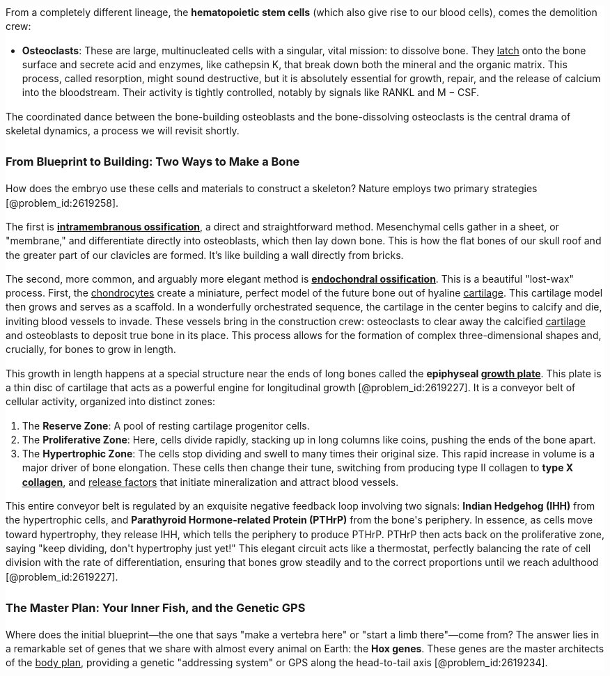 From a completely different lineage, the **hematopoietic stem cells** (which also give rise to our blood cells), comes the demolition crew:
*   **Osteoclasts**: These are large, multinucleated cells with a singular, vital mission: to dissolve bone. They [latch](@article_id:167113) onto the bone surface and secrete acid and enzymes, like cathepsin K, that break down both the mineral and the organic matrix. This process, called resorption, might sound destructive, but it is absolutely essential for growth, repair, and the release of calcium into the bloodstream. Their activity is tightly controlled, notably by signals like $\mathrm{RANKL}$ and $\mathrm{M-CSF}$.

The coordinated dance between the bone-building osteoblasts and the bone-dissolving osteoclasts is the central drama of skeletal dynamics, a process we will revisit shortly.

### From Blueprint to Building: Two Ways to Make a Bone

How does the embryo use these cells and materials to construct a skeleton? Nature employs two primary strategies [@problem_id:2619258].

The first is **[intramembranous ossification](@article_id:260487)**, a direct and straightforward method. Mesenchymal cells gather in a sheet, or "membrane," and differentiate directly into osteoblasts, which then lay down bone. This is how the flat bones of our skull roof and the greater part of our clavicles are formed. It’s like building a wall directly from bricks.

The second, more common, and arguably more elegant method is **[endochondral ossification](@article_id:269912)**. This is a beautiful "lost-wax" process. First, the [chondrocytes](@article_id:262337) create a miniature, perfect model of the future bone out of hyaline [cartilage](@article_id:268797). This cartilage model then grows and serves as a scaffold. In a wonderfully orchestrated sequence, the cartilage in the center begins to calcify and die, inviting blood vessels to invade. These vessels bring in the construction crew: osteoclasts to clear away the calcified [cartilage](@article_id:268797) and osteoblasts to deposit true bone in its place. This process allows for the formation of complex three-dimensional shapes and, crucially, for bones to grow in length.

This growth in length happens at a special structure near the ends of long bones called the **epiphyseal [growth plate](@article_id:202012)**. This plate is a thin disc of cartilage that acts as a powerful engine for longitudinal growth [@problem_id:2619227]. It is a conveyor belt of cellular activity, organized into distinct zones:
1.  The **Reserve Zone**: A pool of resting cartilage progenitor cells.
2.  The **Proliferative Zone**: Here, cells divide rapidly, stacking up in long columns like coins, pushing the ends of the bone apart.
3.  The **Hypertrophic Zone**: The cells stop dividing and swell to many times their original size. This rapid increase in volume is a major driver of bone elongation. These cells then change their tune, switching from producing type II collagen to **type X [collagen](@article_id:150350)**, and [release factors](@article_id:263174) that initiate mineralization and attract blood vessels.

This entire conveyor belt is regulated by an exquisite negative feedback loop involving two signals: **Indian Hedgehog (IHH)** from the hypertrophic cells, and **Parathyroid Hormone-related Protein (PTHrP)** from the bone's periphery. In essence, as cells move toward hypertrophy, they release IHH, which tells the periphery to produce PTHrP. PTHrP then acts back on the proliferative zone, saying "keep dividing, don't hypertrophy just yet!" This elegant circuit acts like a thermostat, perfectly balancing the rate of cell division with the rate of differentiation, ensuring that bones grow steadily and to the correct proportions until we reach adulthood [@problem_id:2619227].

### The Master Plan: Your Inner Fish, and the Genetic GPS

Where does the initial blueprint—the one that says "make a vertebra here" or "start a limb there"—come from? The answer lies in a remarkable set of genes that we share with almost every animal on Earth: the **Hox genes**. These genes are the master architects of the [body plan](@article_id:136976), providing a genetic "addressing system" or GPS along the head-to-tail axis [@problem_id:2619234].
